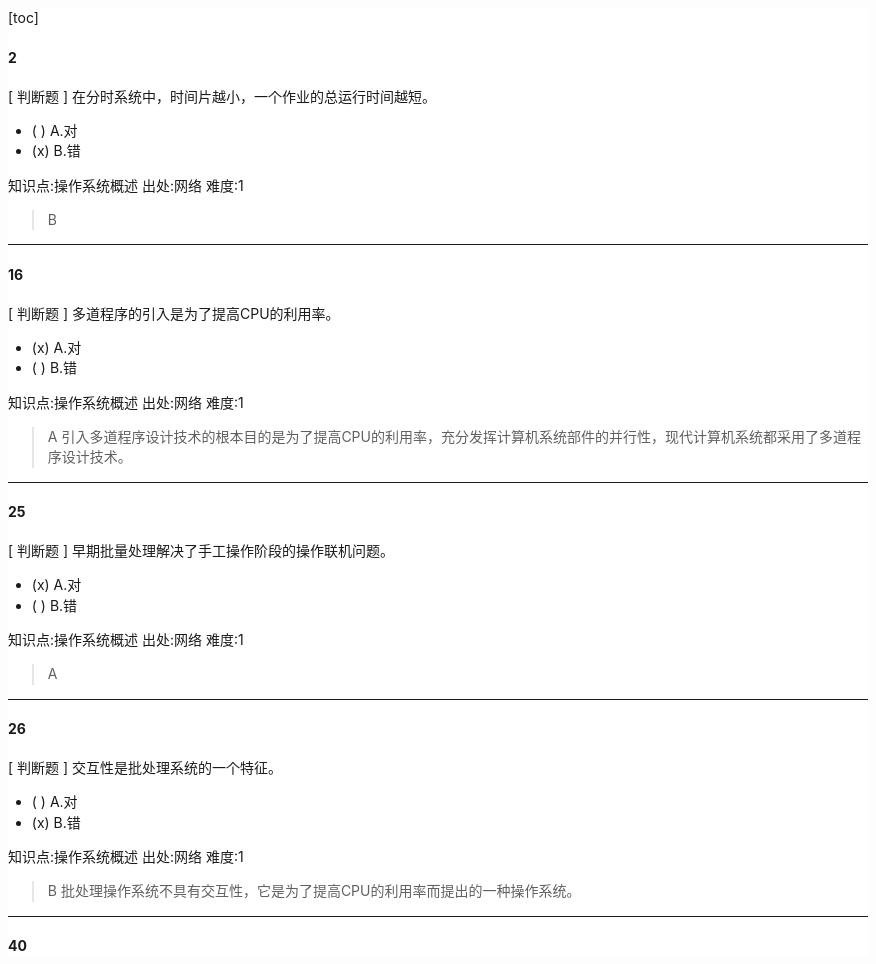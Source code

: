 [toc]

#### 2

[ 判断题 ]  在分时系统中，时间片越小，一个作业的总运行时间越短。
- ( ) A.对
- (x) B.错

知识点:操作系统概述
出处:网络
难度:1
> B

---

#### 16

[ 判断题 ]  多道程序的引入是为了提高CPU的利用率。
- (x) A.对
- ( ) B.错

知识点:操作系统概述
出处:网络
难度:1
> A 引入多道程序设计技术的根本目的是为了提高CPU的利用率，充分发挥计算机系统部件的并行性，现代计算机系统都采用了多道程序设计技术。

---

#### 25

[ 判断题 ]  早期批量处理解决了手工操作阶段的操作联机问题。
- (x) A.对
- ( ) B.错

知识点:操作系统概述
出处:网络
难度:1
> A

---

#### 26

[ 判断题 ]  交互性是批处理系统的一个特征。
- ( ) A.对
- (x) B.错

知识点:操作系统概述
出处:网络
难度:1
> B 批处理操作系统不具有交互性，它是为了提高CPU的利用率而提出的一种操作系统。

---

#### 40
